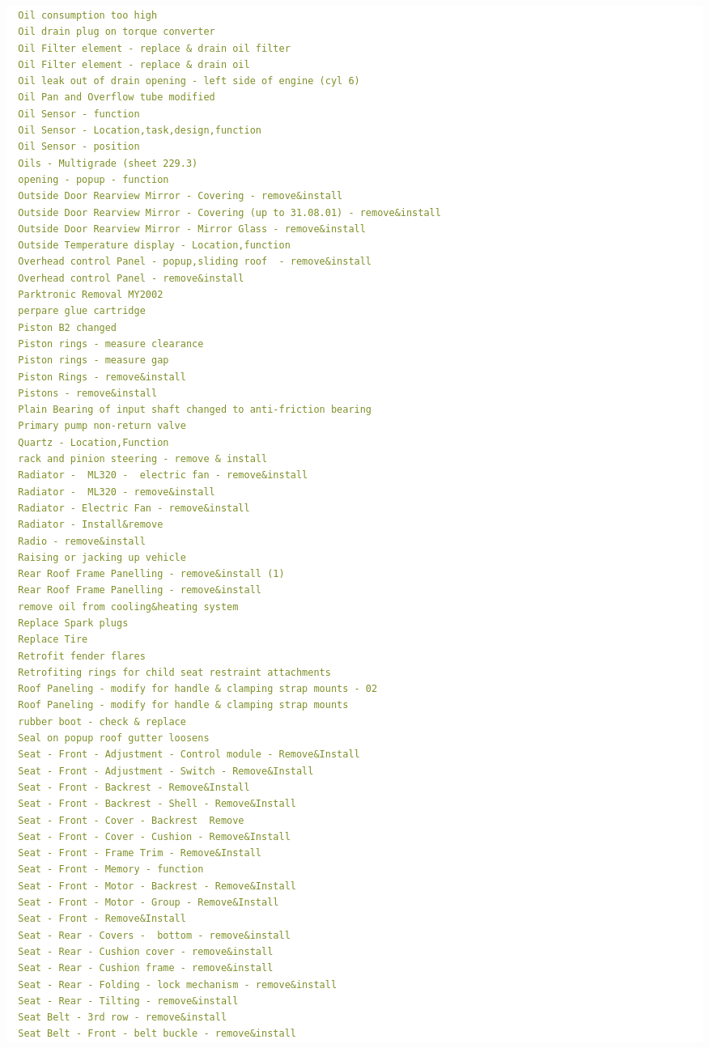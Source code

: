 ```yaml
  Oil consumption too high
  Oil drain plug on torque converter
  Oil Filter element - replace & drain oil filter
  Oil Filter element - replace & drain oil
  Oil leak out of drain opening - left side of engine (cyl 6)
  Oil Pan and Overflow tube modified
  Oil Sensor - function
  Oil Sensor - Location,task,design,function
  Oil Sensor - position
  Oils - Multigrade (sheet 229.3)
  opening - popup - function
  Outside Door Rearview Mirror - Covering - remove&install
  Outside Door Rearview Mirror - Covering (up to 31.08.01) - remove&install
  Outside Door Rearview Mirror - Mirror Glass - remove&install
  Outside Temperature display - Location,function
  Overhead control Panel - popup,sliding roof  - remove&install
  Overhead control Panel - remove&install
  Parktronic Removal MY2002
  perpare glue cartridge
  Piston B2 changed
  Piston rings - measure clearance
  Piston rings - measure gap
  Piston Rings - remove&install
  Pistons - remove&install
  Plain Bearing of input shaft changed to anti-friction bearing
  Primary pump non-return valve
  Quartz - Location,Function
  rack and pinion steering - remove & install
  Radiator -  ML320 -  electric fan - remove&install
  Radiator -  ML320 - remove&install
  Radiator - Electric Fan - remove&install
  Radiator - Install&remove
  Radio - remove&install
  Raising or jacking up vehicle
  Rear Roof Frame Panelling - remove&install (1)
  Rear Roof Frame Panelling - remove&install
  remove oil from cooling&heating system
  Replace Spark plugs
  Replace Tire
  Retrofit fender flares
  Retrofiting rings for child seat restraint attachments
  Roof Paneling - modify for handle & clamping strap mounts - 02
  Roof Paneling - modify for handle & clamping strap mounts
  rubber boot - check & replace
  Seal on popup roof gutter loosens
  Seat - Front - Adjustment - Control module - Remove&Install
  Seat - Front - Adjustment - Switch - Remove&Install
  Seat - Front - Backrest - Remove&Install
  Seat - Front - Backrest - Shell - Remove&Install
  Seat - Front - Cover - Backrest  Remove
  Seat - Front - Cover - Cushion - Remove&Install
  Seat - Front - Frame Trim - Remove&Install
  Seat - Front - Memory - function
  Seat - Front - Motor - Backrest - Remove&Install
  Seat - Front - Motor - Group - Remove&Install
  Seat - Front - Remove&Install
  Seat - Rear - Covers -  bottom - remove&install
  Seat - Rear - Cushion cover - remove&install
  Seat - Rear - Cushion frame - remove&install
  Seat - Rear - Folding - lock mechanism - remove&install
  Seat - Rear - Tilting - remove&install
  Seat Belt - 3rd row - remove&install
  Seat Belt - Front - belt buckle - remove&install
```